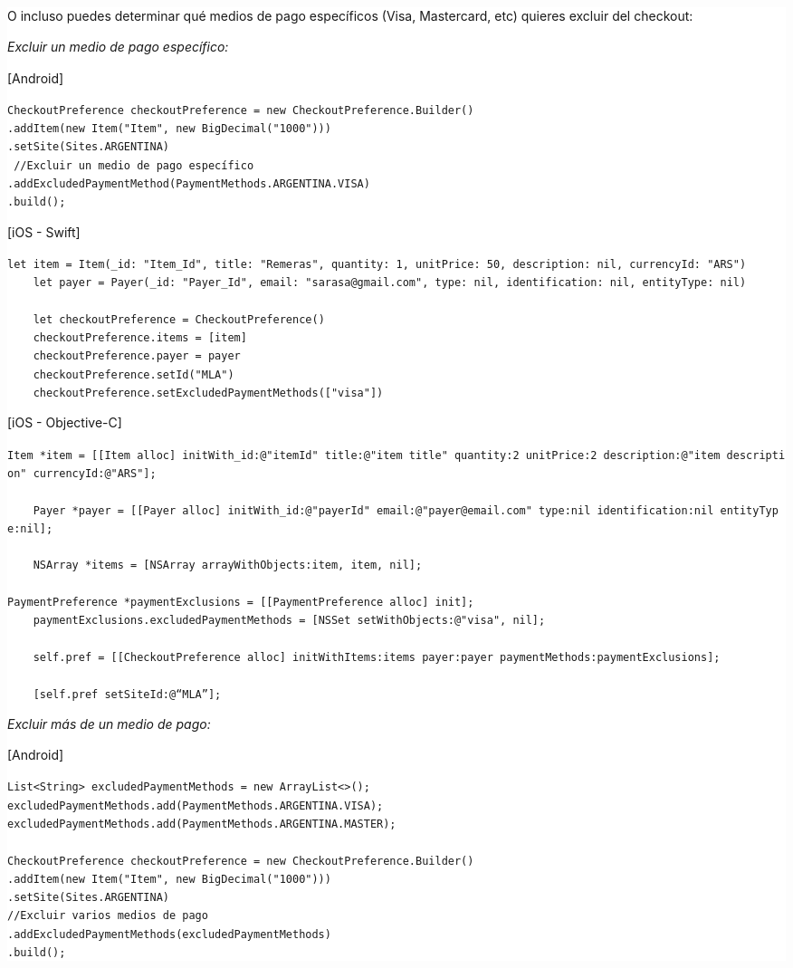 ```
```

O incluso puedes determinar qué medios de pago específicos (Visa, Mastercard, etc) quieres excluir del checkout:

*Excluir un medio de pago específico:*

[Android]
```
CheckoutPreference checkoutPreference = new CheckoutPreference.Builder()
.addItem(new Item("Item", new BigDecimal("1000")))
.setSite(Sites.ARGENTINA)
 //Excluir un medio de pago específico
.addExcludedPaymentMethod(PaymentMethods.ARGENTINA.VISA) 
.build(); 
```

[iOS - Swift]
```
let item = Item(_id: "Item_Id", title: "Remeras", quantity: 1, unitPrice: 50, description: nil, currencyId: "ARS")
	let payer = Payer(_id: "Payer_Id", email: "sarasa@gmail.com", type: nil, identification: nil, entityType: nil)

	let checkoutPreference = CheckoutPreference()
	checkoutPreference.items = [item]
	checkoutPreference.payer = payer
	checkoutPreference.setId("MLA")
	checkoutPreference.setExcludedPaymentMethods(["visa"])
```

[iOS - Objective-C]
```
Item *item = [[Item alloc] initWith_id:@"itemId" title:@"item title" quantity:2 unitPrice:2 description:@"item description" currencyId:@"ARS"];
    
    Payer *payer = [[Payer alloc] initWith_id:@"payerId" email:@"payer@email.com" type:nil identification:nil entityType:nil];
    
    NSArray *items = [NSArray arrayWithObjects:item, item, nil];
        	
PaymentPreference *paymentExclusions = [[PaymentPreference alloc] init];
    paymentExclusions.excludedPaymentMethods = [NSSet setWithObjects:@"visa", nil];
    
    self.pref = [[CheckoutPreference alloc] initWithItems:items payer:payer paymentMethods:paymentExclusions];

	[self.pref setSiteId:@“MLA”];
```

*Excluir más de un medio de pago:*

[Android]
```
List<String> excludedPaymentMethods = new ArrayList<>();
excludedPaymentMethods.add(PaymentMethods.ARGENTINA.VISA);
excludedPaymentMethods.add(PaymentMethods.ARGENTINA.MASTER);

CheckoutPreference checkoutPreference = new CheckoutPreference.Builder()
.addItem(new Item("Item", new BigDecimal("1000")))
.setSite(Sites.ARGENTINA)
//Excluir varios medios de pago
.addExcludedPaymentMethods(excludedPaymentMethods)
.build();                                              
```
